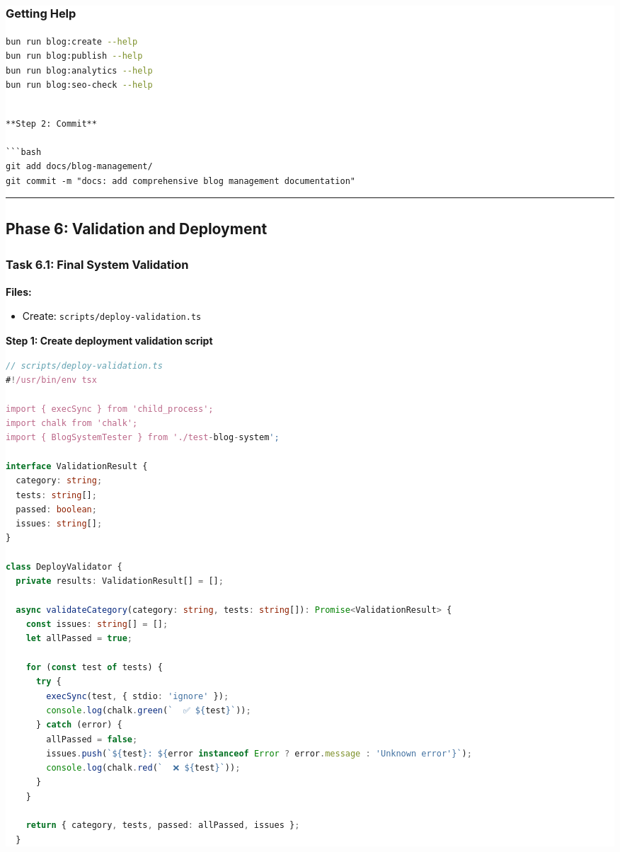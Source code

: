 ### Getting Help

```bash
bun run blog:create --help
bun run blog:publish --help
bun run blog:analytics --help
bun run blog:seo-check --help
```

````

**Step 2: Commit**

```bash
git add docs/blog-management/
git commit -m "docs: add comprehensive blog management documentation"
````

---

## Phase 6: Validation and Deployment

### Task 6.1: Final System Validation

**Files:**

- Create: `scripts/deploy-validation.ts`

**Step 1: Create deployment validation script**

```typescript
// scripts/deploy-validation.ts
#!/usr/bin/env tsx

import { execSync } from 'child_process';
import chalk from 'chalk';
import { BlogSystemTester } from './test-blog-system';

interface ValidationResult {
  category: string;
  tests: string[];
  passed: boolean;
  issues: string[];
}

class DeployValidator {
  private results: ValidationResult[] = [];

  async validateCategory(category: string, tests: string[]): Promise<ValidationResult> {
    const issues: string[] = [];
    let allPassed = true;

    for (const test of tests) {
      try {
        execSync(test, { stdio: 'ignore' });
        console.log(chalk.green(`  ✅ ${test}`));
      } catch (error) {
        allPassed = false;
        issues.push(`${test}: ${error instanceof Error ? error.message : 'Unknown error'}`);
        console.log(chalk.red(`  ❌ ${test}`));
      }
    }

    return { category, tests, passed: allPassed, issues };
  }

```